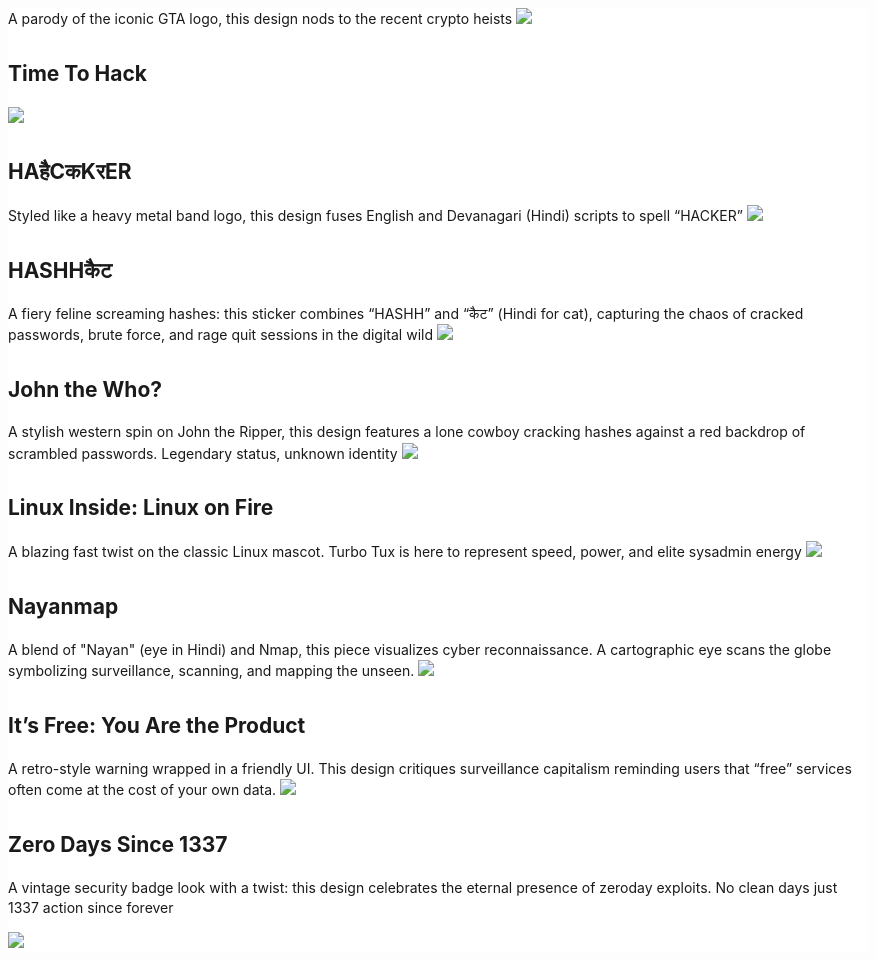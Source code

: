 A parody of the iconic GTA logo, this design nods to the recent crypto heists
<img src=/images/creatives/GTB.png width="400">

## Time To Hack
<img src=/images/creatives/1337AM.png width="400">

## HAहैCकKरER
Styled like a heavy metal band logo, this design fuses English and Devanagari (Hindi) scripts to spell “HACKER”
<img src=/images/creatives/hACKERR.png width="400">

## HASHHकैट
A fiery feline screaming hashes: this sticker combines “HASHH” and “कैट” (Hindi for cat), capturing the chaos of cracked passwords, brute force, and rage quit sessions in the digital wild
<img src=/images/creatives/hcmain.png width="400">

## John the Who?

A stylish western spin on John the Ripper, this design features a lone cowboy cracking hashes against a red backdrop of scrambled passwords. Legendary status, unknown identity
<img src=/images/creatives/JTRmain.png width="400">

## Linux Inside: Linux on Fire
A blazing fast twist on the classic Linux mascot. Turbo Tux is here to represent speed, power, and elite sysadmin energy
<img src=/images/creatives/LINP.png width="400">


## Nayanmap
A blend of "Nayan" (eye in Hindi) and Nmap, this piece visualizes cyber reconnaissance. A cartographic eye scans the globe symbolizing surveillance, scanning, and mapping the unseen.
<img src=/images/creatives/Nmapmain.png width="400">

## It’s Free: You Are the Product
A retro-style warning wrapped in a friendly UI. This design critiques surveillance capitalism reminding users that “free” services often come at the cost of your own data.
<img src=/images/creatives/WINP.png width="400">

## Zero Days Since 1337

A vintage security badge look with a twist: this design celebrates the eternal presence of zeroday exploits. No clean days just 1337 action since forever

<img src=/images/creatives/ZERODAYSS.png width="400">